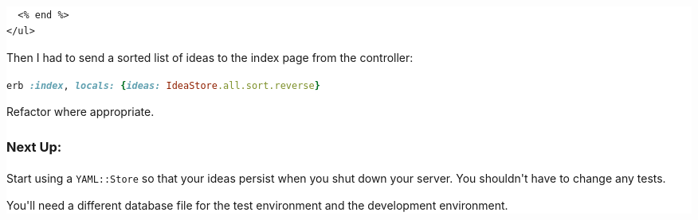 ```erb
  <% end %>
</ul>
```

Then I had to send a sorted list of ideas to the index page from the controller:

```ruby
erb :index, locals: {ideas: IdeaStore.all.sort.reverse}
```

Refactor where appropriate.

### Next Up:

Start using a `YAML::Store` so that your ideas persist when you shut down your server. You shouldn't have to change any tests.

You'll need a different database file for the test environment and the development environment.

